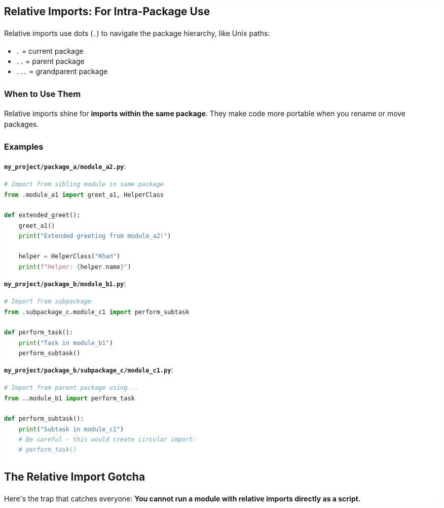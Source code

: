## Relative Imports: For Intra-Package Use

Relative imports use dots (`.`) to navigate the package hierarchy, like Unix paths:

- `.` = current package
- `..` = parent package
- `...` = grandparent package

### When to Use Them

Relative imports shine for **imports within the same package**. They make code more portable when you rename or move packages.

### Examples

**`my_project/package_a/module_a2.py`**:

```python
# Import from sibling module in same package
from .module_a1 import greet_a1, HelperClass

def extended_greet():
    greet_a1()
    print("Extended greeting from module_a2!")

    helper = HelperClass("Khan")
    print(f"Helper: {helper.name}")
```

**`my_project/package_b/module_b1.py`**:

```python
# Import from subpackage
from .subpackage_c.module_c1 import perform_subtask

def perform_task():
    print("Task in module_b1")
    perform_subtask()
```

**`my_project/package_b/subpackage_c/module_c1.py`**:

```python
# Import from parent package using ..
from ..module_b1 import perform_task

def perform_subtask():
    print("Subtask in module_c1")
    # Be careful - this would create circular import:
    # perform_task()
```

## The Relative Import Gotcha

Here's the trap that catches everyone: **You cannot run a module with relative imports directly as a script.**
